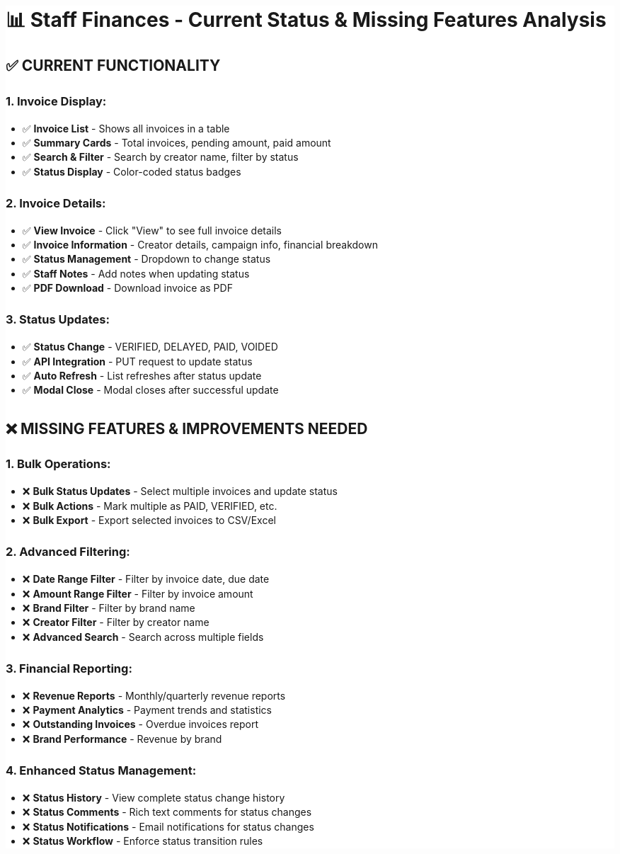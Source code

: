 # 📊 Staff Finances - Current Status & Missing Features Analysis

## ✅ **CURRENT FUNCTIONALITY**

### **1. Invoice Display:**
- ✅ **Invoice List** - Shows all invoices in a table
- ✅ **Summary Cards** - Total invoices, pending amount, paid amount
- ✅ **Search & Filter** - Search by creator name, filter by status
- ✅ **Status Display** - Color-coded status badges

### **2. Invoice Details:**
- ✅ **View Invoice** - Click "View" to see full invoice details
- ✅ **Invoice Information** - Creator details, campaign info, financial breakdown
- ✅ **Status Management** - Dropdown to change status
- ✅ **Staff Notes** - Add notes when updating status
- ✅ **PDF Download** - Download invoice as PDF

### **3. Status Updates:**
- ✅ **Status Change** - VERIFIED, DELAYED, PAID, VOIDED
- ✅ **API Integration** - PUT request to update status
- ✅ **Auto Refresh** - List refreshes after status update
- ✅ **Modal Close** - Modal closes after successful update

## ❌ **MISSING FEATURES & IMPROVEMENTS NEEDED**

### **1. Bulk Operations:**
- ❌ **Bulk Status Updates** - Select multiple invoices and update status
- ❌ **Bulk Actions** - Mark multiple as PAID, VERIFIED, etc.
- ❌ **Bulk Export** - Export selected invoices to CSV/Excel

### **2. Advanced Filtering:**
- ❌ **Date Range Filter** - Filter by invoice date, due date
- ❌ **Amount Range Filter** - Filter by invoice amount
- ❌ **Brand Filter** - Filter by brand name
- ❌ **Creator Filter** - Filter by creator name
- ❌ **Advanced Search** - Search across multiple fields

### **3. Financial Reporting:**
- ❌ **Revenue Reports** - Monthly/quarterly revenue reports
- ❌ **Payment Analytics** - Payment trends and statistics
- ❌ **Outstanding Invoices** - Overdue invoices report
- ❌ **Brand Performance** - Revenue by brand

### **4. Enhanced Status Management:**
- ❌ **Status History** - View complete status change history
- ❌ **Status Comments** - Rich text comments for status changes
- ❌ **Status Notifications** - Email notifications for status changes
- ❌ **Status Workflow** - Enforce status transition rules
